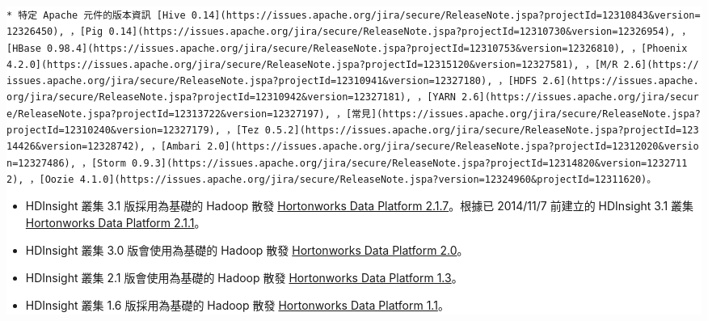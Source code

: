     * 特定 Apache 元件的版本資訊 [Hive 0.14](https://issues.apache.org/jira/secure/ReleaseNote.jspa?projectId=12310843&version=12326450), ，[Pig 0.14](https://issues.apache.org/jira/secure/ReleaseNote.jspa?projectId=12310730&version=12326954), ，[HBase 0.98.4](https://issues.apache.org/jira/secure/ReleaseNote.jspa?projectId=12310753&version=12326810), ，[Phoenix 4.2.0](https://issues.apache.org/jira/secure/ReleaseNote.jspa?projectId=12315120&version=12327581), ，[M/R 2.6](https://issues.apache.org/jira/secure/ReleaseNote.jspa?projectId=12310941&version=12327180), ，[HDFS 2.6](https://issues.apache.org/jira/secure/ReleaseNote.jspa?projectId=12310942&version=12327181), ，[YARN 2.6](https://issues.apache.org/jira/secure/ReleaseNote.jspa?projectId=12313722&version=12327197), ，[常見](https://issues.apache.org/jira/secure/ReleaseNote.jspa?projectId=12310240&version=12327179), ，[Tez 0.5.2](https://issues.apache.org/jira/secure/ReleaseNote.jspa?projectId=12314426&version=12328742), ，[Ambari 2.0](https://issues.apache.org/jira/secure/ReleaseNote.jspa?projectId=12312020&version=12327486), ，[Storm 0.9.3](https://issues.apache.org/jira/secure/ReleaseNote.jspa?projectId=12314820&version=12327112), ，[Oozie 4.1.0](https://issues.apache.org/jira/secure/ReleaseNote.jspa?version=12324960&projectId=12311620)。


* HDInsight 叢集 3.1 版採用為基礎的 Hadoop 散發 [Hortonworks Data Platform 2.1.7][hdp-2-1-7]。根據已 2014/11/7 前建立的 HDInsight 3.1 叢集 [Hortonworks Data Platform 2.1.1][hdp-2-1-1]。

* HDInsight 叢集 3.0 版會使用為基礎的 Hadoop 散發 [Hortonworks Data Platform 2.0][hdp-2-0-8]。

* HDInsight 叢集 2.1 版會使用為基礎的 Hadoop 散發 [Hortonworks Data Platform 1.3][hdp-1-3-0]。

* HDInsight 叢集 1.6 版採用為基礎的 Hadoop 散發 [Hortonworks Data Platform 1.1][hdp-1-1-0]。


[image-hdi-versioning-versionscreen]: ./media/hdinsight-component-versioning/hdi-versioning-version-screen.png

[wa-forums]: http://azure.microsoft.com/support/forums/

[connect-excel-with-hive-ODBC]: hdinsight-connect-excel-hive-ODBC-driver.md

[hdp-2-2]: http://docs.hortonworks.com/HDPDocuments/HDP2/HDP-2.2.0/HDP_2.2.0_Release_Notes_20141202_version/index.html

[hdp-2-1-7]: http://docs.hortonworks.com/HDPDocuments/HDP2/HDP-2.1.7-Win/bk_releasenotes_HDP-Win/content/ch_relnotes-HDP-2.1.7.html

[hdp-2-1-1]: http://docs.hortonworks.com/HDPDocuments/HDP2/HDP-2.1.1/bk_releasenotes_hdp_2.1/content/ch_relnotes-hdp-2.1.1.html

[hdp-2-0-8]: http://docs.hortonworks.com/HDPDocuments/HDP2/HDP-2.0.8.0/bk_releasenotes_hdp_2.0/content/ch_relnotes-hdp2.0.8.0.html

[hdp-1-3-0]: http://docs.hortonworks.com/HDPDocuments/HDP1/HDP-1.3.0/bk_releasenotes_hdp_1.x/content/ch_relnotes-hdp1.3.0_1.html

[hdp-1-1-0]: http://docs.hortonworks.com/HDPDocuments/HDP1/HDP-Win-1.1/bk_releasenotes_HDP-Win/content/ch_relnotes-hdp-win-1.1.0_1.html

[ambari-docs]: https://github.com/apache/ambari/blob/trunk/ambari-server/docs/api/v1/index.md

[zookeeper]: http://zookeeper.apache.org/


